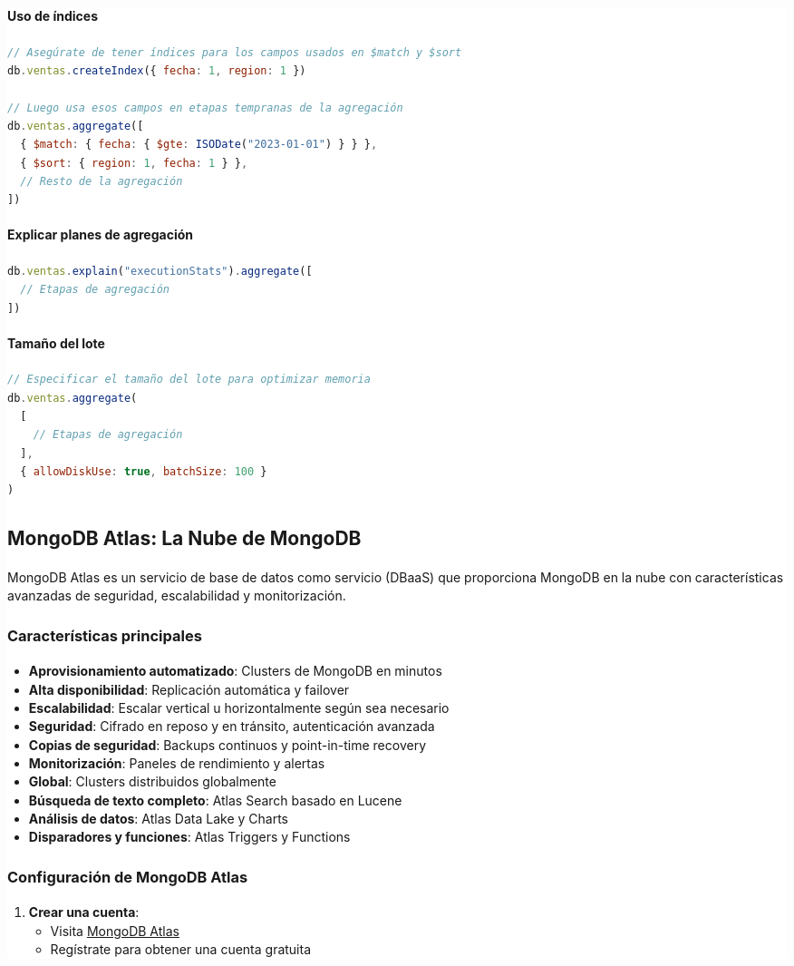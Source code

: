 #### Uso de índices
```javascript
// Asegúrate de tener índices para los campos usados en $match y $sort
db.ventas.createIndex({ fecha: 1, region: 1 })

// Luego usa esos campos en etapas tempranas de la agregación
db.ventas.aggregate([
  { $match: { fecha: { $gte: ISODate("2023-01-01") } } },
  { $sort: { region: 1, fecha: 1 } },
  // Resto de la agregación
])
```

#### Explicar planes de agregación
```javascript
db.ventas.explain("executionStats").aggregate([
  // Etapas de agregación
])
```

#### Tamaño del lote
```javascript
// Especificar el tamaño del lote para optimizar memoria
db.ventas.aggregate(
  [
    // Etapas de agregación
  ],
  { allowDiskUse: true, batchSize: 100 }
)
```

## MongoDB Atlas: La Nube de MongoDB

MongoDB Atlas es un servicio de base de datos como servicio (DBaaS) que proporciona MongoDB en la nube con características avanzadas de seguridad, escalabilidad y monitorización.

### Características principales

- **Aprovisionamiento automatizado**: Clusters de MongoDB en minutos
- **Alta disponibilidad**: Replicación automática y failover
- **Escalabilidad**: Escalar vertical u horizontalmente según sea necesario
- **Seguridad**: Cifrado en reposo y en tránsito, autenticación avanzada
- **Copias de seguridad**: Backups continuos y point-in-time recovery
- **Monitorización**: Paneles de rendimiento y alertas
- **Global**: Clusters distribuidos globalmente
- **Búsqueda de texto completo**: Atlas Search basado en Lucene
- **Análisis de datos**: Atlas Data Lake y Charts
- **Disparadores y funciones**: Atlas Triggers y Functions

### Configuración de MongoDB Atlas

1. **Crear una cuenta**:
   - Visita [MongoDB Atlas](https://www.mongodb.com/cloud/atlas)
   - Regístrate para obtener una cuenta gratuita
